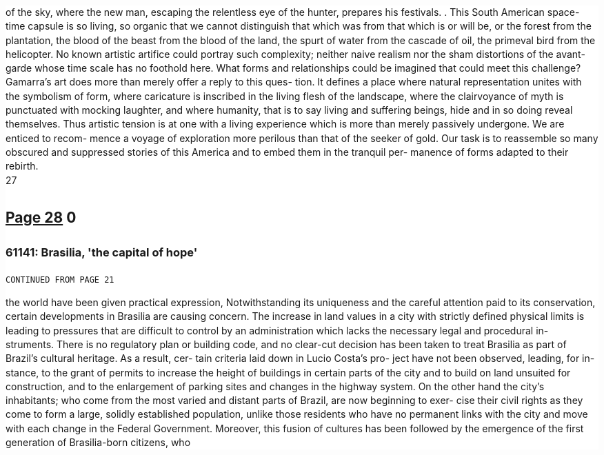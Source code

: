 of the sky, where the new man, escaping the relentless eye of the 
hunter, prepares his festivals. . 
This South American space-time capsule is so living, so organic 
that we cannot distinguish that which was from that which is or will 
be, or the forest from the plantation, the blood of the beast from 
the blood of the land, the spurt of water from the cascade of oil, 
the primeval bird from the helicopter. 
No known artistic artifice could portray such complexity; neither 
naive realism nor the sham distortions of the avant-garde whose 
time scale has no foothold here. What forms and relationships 
could be imagined that could meet this challenge? 
Gamarra’s art does more than merely offer a reply to this ques- 
tion. It defines a place where natural representation unites with the 
symbolism of form, where caricature is inscribed in the living flesh 
of the landscape, where the clairvoyance of myth is punctuated with 
mocking laughter, and where humanity, that is to say living and 
suffering beings, hide and in so doing reveal themselves. 
Thus artistic tension is at one with a living experience which is 
more than merely passively undergone. We are enticed to recom- 
mence a voyage of exploration more perilous than that of the seeker 
of gold. Our task is to reassemble so many obscured and suppressed 
stories of this America and to embed them in the tranquil per- 
manence of forms adapted to their rebirth.   
27

## [Page 28](074684engo.pdf#page=28) 0

### 61141: Brasilia, 'the capital of hope'

  
    CONTINUED FROM PAGE 21 
the world have been given practical 
expression, 
Notwithstanding its uniqueness and the 
careful attention paid to its conservation, 
certain developments in Brasilia are causing 
concern. The increase in land values in a 
city with strictly defined physical limits is 
leading to pressures that are difficult to 
control by an administration which lacks 
the necessary legal and procedural in- 
struments. There is no regulatory plan or 
building code, and no clear-cut decision has 
been taken to treat Brasilia as part of 
Brazil’s cultural heritage. As a result, cer- 
tain criteria laid down in Lucio Costa’s pro- 
ject have not been observed, leading, for in- 
stance, to the grant of permits to increase 
the height of buildings in certain parts of 
the city and to build on land unsuited for 
construction, and to the enlargement of 
parking sites and changes in the highway 
system. 
On the other hand the city’s inhabitants; 
who come from the most varied and distant 
parts of Brazil, are now beginning to exer- 
cise their civil rights as they come to form a 
large, solidly established population, unlike 
those residents who have no permanent 
links with the city and move with each 
change in the Federal Government. 
Moreover, this fusion of cultures has been 
followed by the emergence of the first 
generation of Brasilia-born citizens, who 